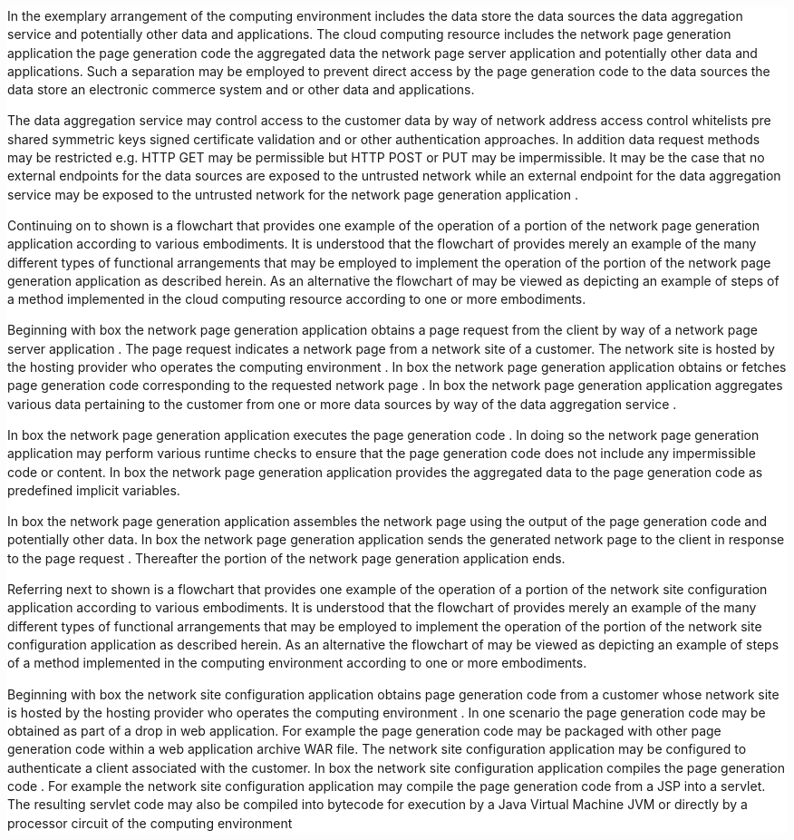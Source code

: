 In the exemplary arrangement of the computing environment includes the data store the data sources the data aggregation service and potentially other data and applications. The cloud computing resource includes the network page generation application the page generation code the aggregated data the network page server application and potentially other data and applications. Such a separation may be employed to prevent direct access by the page generation code to the data sources the data store an electronic commerce system and or other data and applications.

The data aggregation service may control access to the customer data by way of network address access control whitelists pre shared symmetric keys signed certificate validation and or other authentication approaches. In addition data request methods may be restricted e.g. HTTP GET may be permissible but HTTP POST or PUT may be impermissible. It may be the case that no external endpoints for the data sources are exposed to the untrusted network while an external endpoint for the data aggregation service may be exposed to the untrusted network for the network page generation application .

Continuing on to shown is a flowchart that provides one example of the operation of a portion of the network page generation application according to various embodiments. It is understood that the flowchart of provides merely an example of the many different types of functional arrangements that may be employed to implement the operation of the portion of the network page generation application as described herein. As an alternative the flowchart of may be viewed as depicting an example of steps of a method implemented in the cloud computing resource according to one or more embodiments.

Beginning with box the network page generation application obtains a page request from the client by way of a network page server application . The page request indicates a network page from a network site of a customer. The network site is hosted by the hosting provider who operates the computing environment . In box the network page generation application obtains or fetches page generation code corresponding to the requested network page . In box the network page generation application aggregates various data pertaining to the customer from one or more data sources by way of the data aggregation service .

In box the network page generation application executes the page generation code . In doing so the network page generation application may perform various runtime checks to ensure that the page generation code does not include any impermissible code or content. In box the network page generation application provides the aggregated data to the page generation code as predefined implicit variables.

In box the network page generation application assembles the network page using the output of the page generation code and potentially other data. In box the network page generation application sends the generated network page to the client in response to the page request . Thereafter the portion of the network page generation application ends.

Referring next to shown is a flowchart that provides one example of the operation of a portion of the network site configuration application according to various embodiments. It is understood that the flowchart of provides merely an example of the many different types of functional arrangements that may be employed to implement the operation of the portion of the network site configuration application as described herein. As an alternative the flowchart of may be viewed as depicting an example of steps of a method implemented in the computing environment according to one or more embodiments.

Beginning with box the network site configuration application obtains page generation code from a customer whose network site is hosted by the hosting provider who operates the computing environment . In one scenario the page generation code may be obtained as part of a drop in web application. For example the page generation code may be packaged with other page generation code within a web application archive WAR file. The network site configuration application may be configured to authenticate a client associated with the customer. In box the network site configuration application compiles the page generation code . For example the network site configuration application may compile the page generation code from a JSP into a servlet. The resulting servlet code may also be compiled into bytecode for execution by a Java Virtual Machine JVM or directly by a processor circuit of the computing environment
